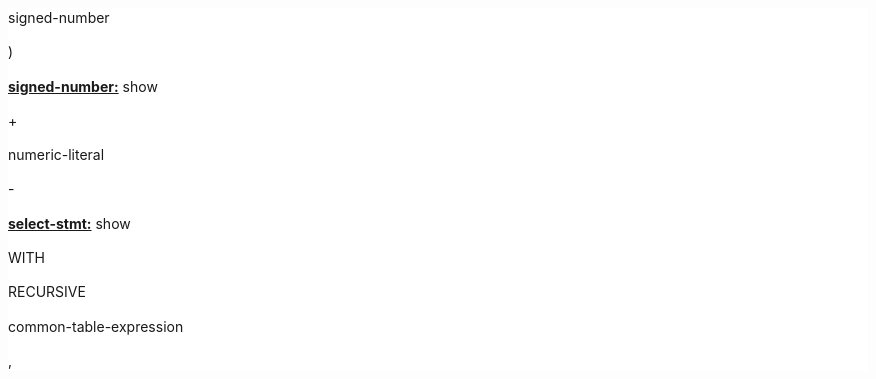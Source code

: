 

signed\-number



)











**[signed\-number:](syntax/signed-number.html)**
show








\+



numeric\-literal






\-









**[select\-stmt:](syntax/select-stmt.html)**
show









WITH

RECURSIVE





common\-table\-expression






,





